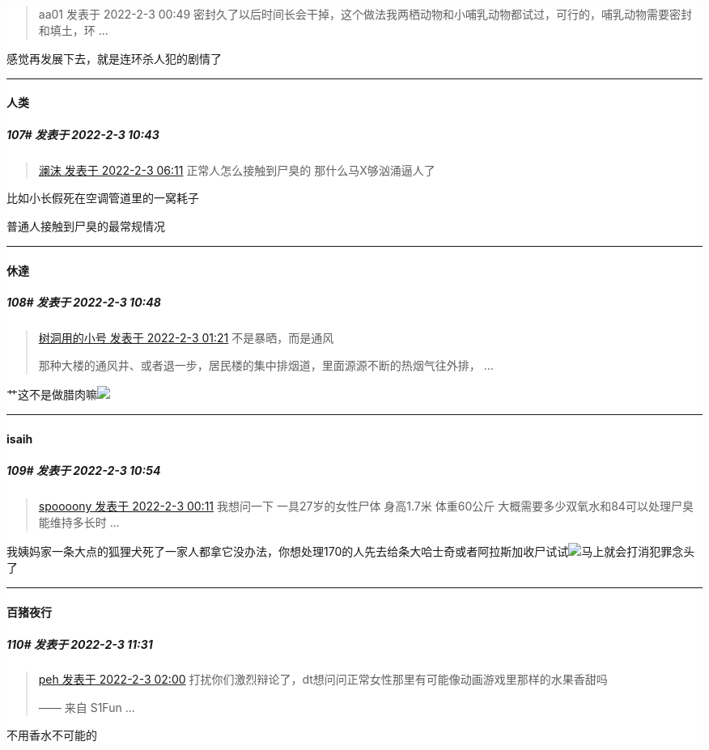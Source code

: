 <blockquote>aa01 发表于 2022-2-3 00:49
密封久了以后时间长会干掉，这个做法我两栖动物和小哺乳动物都试过，可行的，哺乳动物需要密封和填土，环 ...</blockquote>
感觉再发展下去，就是连环杀人犯的剧情了

*****

####  人类  
##### 107#       发表于 2022-2-3 10:43

<blockquote><a href="httphttps://bbs.saraba1st.com/2b/forum.php?mod=redirect&amp;goto=findpost&amp;pid=54527521&amp;ptid=2050505" target="_blank">澜沫 发表于 2022-2-3 06:11</a>
正常人怎么接触到尸臭的
那什么马X够汹涌逼人了</blockquote>
比如小长假死在空调管道里的一窝耗子

普通人接触到尸臭的最常规情况

*****

####  休達  
##### 108#       发表于 2022-2-3 10:48

<blockquote><a href="httphttps://bbs.saraba1st.com/2b/forum.php?mod=redirect&amp;goto=findpost&amp;pid=54526520&amp;ptid=2050505" target="_blank">树洞用的小号 发表于 2022-2-3 01:21</a>
不是暴晒，而是通风

那种大楼的通风井、或者退一步，居民楼的集中排烟道，里面源源不断的热烟气往外排， ...</blockquote>
艹这不是做腊肉嘛<img src="https://static.saraba1st.com/image/smiley/face2017/192.png" referrerpolicy="no-referrer">



*****

####  isaih  
##### 109#       发表于 2022-2-3 10:54

<blockquote><a href="httphttps://bbs.saraba1st.com/2b/forum.php?mod=redirect&amp;goto=findpost&amp;pid=54525887&amp;ptid=2050505" target="_blank">spoooony 发表于 2022-2-3 00:11</a>
我想问一下 一具27岁的女性尸体 身高1.7米 体重60公斤 大概需要多少双氧水和84可以处理尸臭 能维持多长时 ...</blockquote>
我姨妈家一条大点的狐狸犬死了一家人都拿它没办法，你想处理170的人先去给条大哈士奇或者阿拉斯加收尸试试<img src="https://static.saraba1st.com/image/smiley/face2017/067.png" referrerpolicy="no-referrer">马上就会打消犯罪念头了



*****

####  百猪夜行  
##### 110#       发表于 2022-2-3 11:31

<blockquote><a href="httphttps://bbs.saraba1st.com/2b/forum.php?mod=redirect&amp;goto=findpost&amp;pid=54526750&amp;ptid=2050505" target="_blank">peh 发表于 2022-2-3 02:00</a>
打扰你们激烈辩论了，dt想问问正常女性那里有可能像动画游戏里那样的水果香甜吗

—— 来自 S1Fun ...</blockquote>
不用香水不可能的
